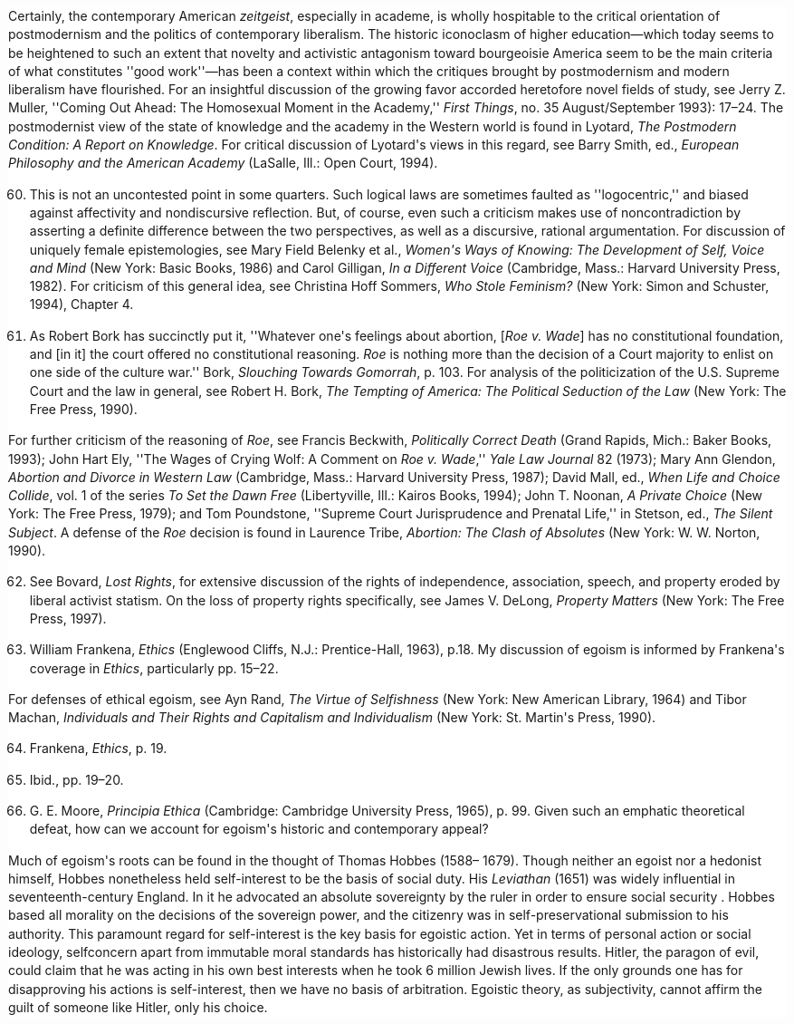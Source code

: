 Certainly, the contemporary American *zeitgeist*, especially in academe, is wholly hospitable to the critical orientation of postmodernism and the politics of contemporary liberalism. The historic iconoclasm of higher education—which today seems to be heightened to such an extent that novelty and activistic antagonism toward bourgeoisie America seem to be the main criteria of what constitutes ''good work''—has been a context within which the critiques brought by postmodernism and modern liberalism have flourished. For an insightful discussion of the growing favor accorded heretofore novel fields of study, see Jerry Z. Muller, ''Coming Out Ahead: The Homosexual Moment in the Academy,'' *First Things*, no. 35 August/September 1993): 17–24. The postmodernist view of the state of knowledge and the academy in the Western world is found in Lyotard, *The Postmodern Condition: A Report on Knowledge*. For critical discussion of Lyotard's views in this regard, see Barry Smith, ed., *European Philosophy and the American Academy* (LaSalle, Ill.: Open Court, 1994).

60. This is not an uncontested point in some quarters. Such logical laws are sometimes faulted as ''logocentric,'' and biased against affectivity and nondiscursive reflection. But, of course, even such a criticism makes use of noncontradiction by asserting a definite difference between the two perspectives, as well as a discursive, rational argumentation. For discussion of uniquely female epistemologies, see Mary Field Belenky et al., *Women's Ways of Knowing: The Development of Self, Voice and Mind* (New York: Basic Books, 1986) and Carol Gilligan, *In a Different Voice* (Cambridge, Mass.: Harvard University Press, 1982). For criticism of this general idea, see Christina Hoff Sommers, *Who Stole Feminism?* (New York: Simon and Schuster, 1994), Chapter 4.

61. As Robert Bork has succinctly put it, ''Whatever one's feelings about abortion, [*Roe v. Wade*] has no constitutional foundation, and [in it] the court offered no constitutional reasoning. *Roe* is nothing more than the decision of a Court majority to enlist on one side of the culture war.'' Bork, *Slouching Towards Gomorrah*, p. 103. For analysis of the politicization of the U.S. Supreme Court and the law in general, see Robert H. Bork, *The Tempting of America: The Political Seduction of the Law* (New York: The Free Press, 1990).

For further criticism of the reasoning of *Roe*, see Francis Beckwith, *Politically Correct Death* (Grand Rapids, Mich.: Baker Books, 1993); John Hart Ely, ''The Wages of Crying Wolf: A Comment on *Roe v. Wade*,'' *Yale Law Journal* 82 (1973); Mary Ann Glendon, *Abortion and Divorce in Western Law* (Cambridge, Mass.: Harvard University Press, 1987); David Mall, ed., *When Life and Choice Collide*, vol. 1 of the series *To Set the Dawn Free* (Libertyville, Ill.: Kairos Books, 1994); John T. Noonan, *A Private Choice* (New York: The Free Press, 1979); and Tom Poundstone, ''Supreme Court Jurisprudence and Prenatal Life,'' in Stetson, ed., *The Silent Subject*. A defense of the *Roe* decision is found in Laurence Tribe, *Abortion: The Clash of Absolutes* (New York: W. W. Norton, 1990).

62. See Bovard, *Lost Rights*, for extensive discussion of the rights of independence, association, speech, and property eroded by liberal activist statism. On the loss of property rights specifically, see James V. DeLong, *Property Matters* (New York: The Free Press, 1997).

63. William Frankena, *Ethics* (Englewood Cliffs, N.J.: Prentice-Hall, 1963), p.18. My discussion of egoism is informed by Frankena's coverage in *Ethics*, particularly pp. 15–22.

For defenses of ethical egoism, see Ayn Rand, *The Virtue of Selfishness* (New York: New American Library, 1964) and Tibor Machan, *Individuals and Their Rights and Capitalism and Individualism* (New York: St. Martin's Press, 1990).

64. Frankena, *Ethics*, p. 19.

66. Ibid., pp. 19–20.

67. G. E. Moore, *Principia Ethica* (Cambridge: Cambridge University Press, 1965), p. 99. Given such an emphatic theoretical defeat, how can we account for egoism's historic and contemporary appeal?

Much of egoism's roots can be found in the thought of Thomas Hobbes (1588– 1679). Though neither an egoist nor a hedonist himself, Hobbes nonetheless held self-interest to be the basis of social duty. His *Leviathan* (1651) was widely influential in seventeenth-century England. In it he advocated an absolute sovereignty by the ruler in order to ensure social security . Hobbes based all morality on the decisions of the sovereign power, and the citizenry was in self-preservational submission to his authority. This paramount regard for self-interest is the key basis for egoistic action. Yet in terms of personal action or social ideology, selfconcern apart from immutable moral standards has historically had disastrous results. Hitler, the paragon of evil, could claim that he was acting in his own best interests when he took 6 million Jewish lives. If the only grounds one has for disapproving his actions is self-interest, then we have no basis of arbitration. Egoistic theory, as subjectivity, cannot affirm the guilt of someone like Hitler, only his choice.

